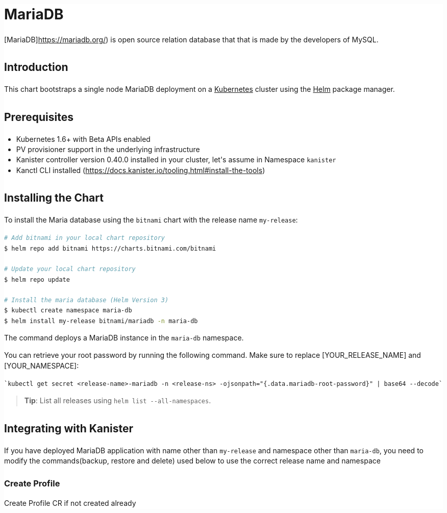 # MariaDB

[MariaDB]https://mariadb.org/) is open source relation database that that is made by the developers of MySQL.

## Introduction

This chart bootstraps a single node MariaDB deployment on a [Kubernetes](http://kubernetes.io) cluster using the [Helm](https://helm.sh) package manager.

## Prerequisites

- Kubernetes 1.6+ with Beta APIs enabled
- PV provisioner support in the underlying infrastructure
- Kanister controller version 0.40.0 installed in your cluster, let's assume in Namespace `kanister`
- Kanctl CLI installed (https://docs.kanister.io/tooling.html#install-the-tools)

## Installing the Chart

To install the Maria database using the `bitnami` chart with the release name `my-release`:

```bash
# Add bitnami in your local chart repository
$ helm repo add bitnami https://charts.bitnami.com/bitnami

# Update your local chart repository
$ helm repo update

# Install the maria database (Helm Version 3)
$ kubectl create namespace maria-db
$ helm install my-release bitnami/mariadb -n maria-db

```

The command deploys a MariaDB instance in the `maria-db` namespace.


You can retrieve your root password by running the following command. Make sure to replace [YOUR_RELEASE_NAME] and [YOUR_NAMESPACE]:

    `kubectl get secret <release-name>-mariadb -n <release-ns> -ojsonpath="{.data.mariadb-root-password}" | base64 --decode`

> **Tip**: List all releases using `helm list --all-namespaces`.

## Integrating with Kanister

If you have deployed MariaDB application with name other than `my-release` and namespace other than `maria-db`, you need to modify the commands(backup, restore and delete) used below to use the correct release name and namespace

### Create Profile
Create Profile CR if not created already
